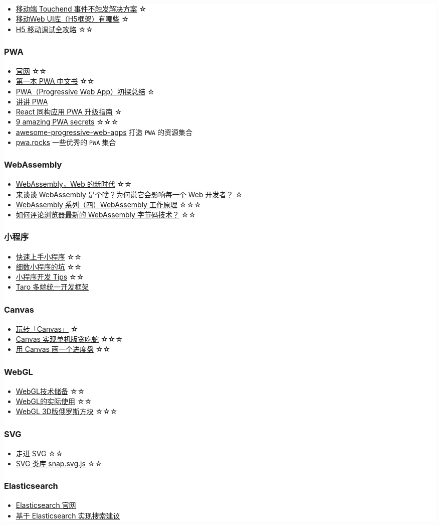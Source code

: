 - [移动端 Touchend 事件不触发解决方案](http://jartto.wang/2015/06/25/solutions-to-touchend-on-mobile/) ☆
- [移动Web UI库（H5框架）有哪些](https://blog.csdn.net/u013778905/article/details/78632650) ☆
- [H5 移动调试全攻略](http://jartto.wang/2018/11/01/mobile-debug/) ☆☆

### PWA
- [官网](https://developers.google.com/web/progressive-web-apps/) ☆☆
- [第一本 PWA 中文书](https://juejin.im/entry/5a1c394a5188255851326da5) ☆☆
- [PWA（Progressive Web App）初探总结](https://blog.csdn.net/qq_19238139/article/details/77531191) ☆
- [讲讲 PWA](https://segmentfault.com/a/1190000012353473)
- [React 同构应用 PWA 升级指南](https://github.com/happylindz/blog/issues/14?hmsr=toutiao.io&utm_medium=toutiao.io&utm_source=toutiao.io) ☆
- [9 amazing PWA secrets](https://www.creativebloq.com/features/9-amazing-pwa-secrets) ☆☆☆
- [awesome-progressive-web-apps](https://github.com/TalAter/awesome-progressive-web-apps) 打造 `PWA` 的资源集合
- [pwa.rocks](https://pwa.rocks/) 一些优秀的 `PWA` 集合

### WebAssembly
- [WebAssembly，Web 的新时代](http://blog.csdn.net/zhangzq86/article/details/61195685) ☆☆
- [来谈谈 WebAssembly 是个啥？为何说它会影响每一个 Web 开发者？](http://blog.csdn.net/wulixiaoxiao1/article/details/60581397) ☆
- [WebAssembly 系列（四）WebAssembly 工作原理](https://segmentfault.com/a/1190000008686643) ☆☆☆
- [如何评论浏览器最新的 WebAssembly 字节码技术？](https://www.zhihu.com/question/31415286) ☆☆

### 小程序
- [快速上手小程序](http://jartto.wang/2018/01/25/quick-start-mini-programs/) ☆☆
- [细数小程序的坑](http://jartto.wang/2018/02/08/count-pit-of-mini-programs/) ☆☆
- [小程序开发 Tips](http://jartto.wang/2018/03/06/tips-of-mini-programs/) ☆☆
- [Taro 多端统一开发框架](https://github.com/NervJS/taro)

### Canvas
- [玩转「Canvas」](https://juejin.im/post/5bfba4d6e51d452fd80f0f0d) ☆
- [Canvas 实现单机版贪吃蛇](https://juejin.im/post/5b115c54f265da6e65165aef?utm_source=gold_browser_extension) ☆☆☆
- [用 Canvas 画一个进度盘](https://juejin.im/post/5b25e3396fb9a00e7a3d5161?utm_source=gold_browser_extension) ☆☆

### WebGL
- [WebGL技术储备](http://taobaofed.org/blog/2015/12/21/webgl-handbook/) ☆☆
- [WebGL的实际使用](http://taobaofed.org/blog/2018/05/07/optimizing-page-performance-with-shader/) ☆☆
- [WebGL 3D版俄罗斯方块](http://www.cnblogs.com/xhload3d/p/9098386.html)  ☆☆☆

### SVG
- [走进 SVG ](http://jartto.wang/2016/09/10/step-in-svg/) ☆☆
- [SVG 类库 snap.svg.js](http://snapsvg.io/) ☆☆

### Elasticsearch
- [Elasticsearch 官网](https://www.elastic.co/products/elasticsearch)
- [基于 Elasticsearch 实现搜索建议](https://juejin.im/post/5b5a64c7518825620f57e907)

